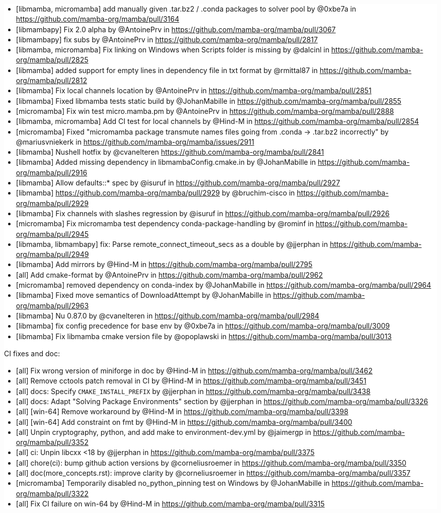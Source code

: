 - [libmamba, micromamba] add manually given .tar.bz2 / .conda packages to solver pool by @0xbe7a in https://github.com/mamba-org/mamba/pull/3164
- [libmambapy] Fix 2.0 alpha by @AntoinePrv in https://github.com/mamba-org/mamba/pull/3067
- [libmambapy] fix subs by @AntoinePrv in https://github.com/mamba-org/mamba/pull/2817
- [libmamba, micromamba] Fix linking on Windows when Scripts folder is missing by @dalcinl in https://github.com/mamba-org/mamba/pull/2825
- [libmamba] added support for empty lines in dependency file in txt format by @rmittal87 in https://github.com/mamba-org/mamba/pull/2812
- [libmamba] Fix local channels location by @AntoinePrv in https://github.com/mamba-org/mamba/pull/2851
- [libmamba] Fixed libmamba tests static build by @JohanMabille in https://github.com/mamba-org/mamba/pull/2855
- [micromamba] Fix win test micro.mamba.pm by @AntoinePrv in https://github.com/mamba-org/mamba/pull/2888
- [libmamba, micromamba] Add CI test for local channels by @Hind-M in https://github.com/mamba-org/mamba/pull/2854
- [micromamba] Fixed "micromamba package transmute names files going from .conda -> .tar.bz2 incorrectly" by @mariusvniekerk in https://github.com/mamba-org/mamba/issues/2911
- [libmamba] Nushell hotfix by @cvanelteren https://github.com/mamba-org/mamba/pull/2841
- [libmamba] Added missing dependency in libmambaConfig.cmake.in by @JohanMabille in https://github.com/mamba-org/mamba/pull/2916
- [libmamba] Allow defaults::* spec by @isuruf in https://github.com/mamba-org/mamba/pull/2927
- [libmamba] https://github.com/mamba-org/mamba/pull/2929 by @bruchim-cisco in https://github.com/mamba-org/mamba/pull/2929
- [libmamba] Fix channels with slashes regression by @isuruf in https://github.com/mamba-org/mamba/pull/2926
- [micromamba] Fix micromamba test dependency conda-package-handling by @rominf in https://github.com/mamba-org/mamba/pull/2945
- [libmamba, libmambapy] fix: Parse remote_connect_timeout_secs as a double by @jjerphan in https://github.com/mamba-org/mamba/pull/2949
- [libmamba] Add mirrors by @Hind-M in https://github.com/mamba-org/mamba/pull/2795
- [all] Add cmake-format by @AntoinePrv in https://github.com/mamba-org/mamba/pull/2962
- [micromamba] removed dependency on conda-index by @JohanMabille in https://github.com/mamba-org/mamba/pull/2964
- [libmamba] Fixed move semantics of DownloadAttempt by @JohanMabille in https://github.com/mamba-org/mamba/pull/2963
- [libmamba] Nu 0.87.0 by @cvanelteren in https://github.com/mamba-org/mamba/pull/2984
- [libmamba] fix config precedence for base env by @0xbe7a in https://github.com/mamba-org/mamba/pull/3009
- [libmamba] Fix libmamba cmake version file by @opoplawski in https://github.com/mamba-org/mamba/pull/3013

CI fixes and doc:

- [all] Fix wrong version of miniforge in doc by @Hind-M in https://github.com/mamba-org/mamba/pull/3462
- [all] Remove cctools patch removal in CI by @Hind-M in https://github.com/mamba-org/mamba/pull/3451
- [all] docs: Specify `CMAKE_INSTALL_PREFIX` by @jjerphan in https://github.com/mamba-org/mamba/pull/3438
- [all] docs: Adapt "Solving Package Environments" section by @jjerphan in https://github.com/mamba-org/mamba/pull/3326
- [all] [win-64] Remove workaround by @Hind-M in https://github.com/mamba-org/mamba/pull/3398
- [all] [win-64] Add constraint on fmt by @Hind-M in https://github.com/mamba-org/mamba/pull/3400
- [all] Unpin cryptography, python, and add make to environment-dev.yml by @jaimergp in https://github.com/mamba-org/mamba/pull/3352
- [all] ci: Unpin libcxx <18 by @jjerphan in https://github.com/mamba-org/mamba/pull/3375
- [all] chore(ci): bump github action versions by @corneliusroemer in https://github.com/mamba-org/mamba/pull/3350
- [all] doc(more_concepts.rst): improve clarity by @corneliusroemer in https://github.com/mamba-org/mamba/pull/3357
- [micromamba] Temporarily disabled no_python_pinning test on Windows by @JohanMabille in https://github.com/mamba-org/mamba/pull/3322
- [all] Fix CI failure on win-64 by @Hind-M in https://github.com/mamba-org/mamba/pull/3315